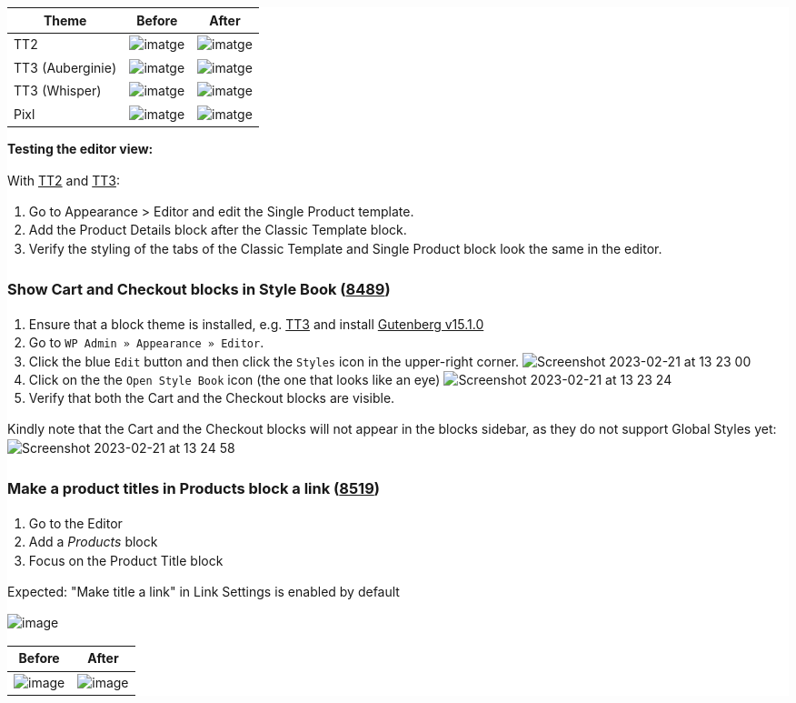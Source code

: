 | Theme            | Before                                                                                                          | After                                                                                                           |
| ---------------- | --------------------------------------------------------------------------------------------------------------- | --------------------------------------------------------------------------------------------------------------- |
| TT2              | ![imatge](https://user-images.githubusercontent.com/3616980/220280107-bfa5496b-4a25-4097-9c82-06b0adbf9343.png) | ![imatge](https://user-images.githubusercontent.com/3616980/220279896-33e3f81c-5360-4264-ba04-00ef9cac683c.png) |
| TT3 (Auberginie) | ![imatge](https://user-images.githubusercontent.com/3616980/220279202-67582490-9116-4d16-9a63-9f2cfde32d60.png) | ![imatge](https://user-images.githubusercontent.com/3616980/220279289-614c402e-441d-4848-9d81-757e4f01f549.png) |
| TT3 (Whisper)    | ![imatge](https://user-images.githubusercontent.com/3616980/220278797-3091a82f-1335-4fb2-857b-fa406c5d5267.png) | ![imatge](https://user-images.githubusercontent.com/3616980/220278925-d2dace37-cfe6-4d8e-b004-a2510245a67f.png) |
| Pixl             | ![imatge](https://user-images.githubusercontent.com/3616980/220354959-784b5618-eee5-46c6-9c4d-e5655e094b0d.png) | ![imatge](https://user-images.githubusercontent.com/3616980/220354867-363f3c95-b163-4ad5-bd4f-6678b5fa81b0.png) |

**Testing the editor view:**

With [TT2](https://wordpress.org/themes/twentytwentytwo/) and [TT3](https://wordpress.org/themes/twentytwentythree/):

1. Go to Appearance > Editor and edit the Single Product template.
2. Add the Product Details block after the Classic Template block.
3. Verify the styling of the tabs of the Classic Template and Single Product block look the same in the editor.

### Show Cart and Checkout blocks in Style Book ([8489](https://github.com/woocommerce/woocommerce-blocks/pull/8489))

1. Ensure that a block theme is installed, e.g. [TT3](https://wordpress.org/themes/twentytwentythree/) and install [Gutenberg v15.1.0](https://github.com/WordPress/gutenberg/releases/download/v15.1.0/gutenberg.zip)
2. Go to `WP Admin » Appearance » Editor`.
3. Click the blue `Edit` button and then click the `Styles` icon in the upper-right corner.
   <img width="273" alt="Screenshot 2023-02-21 at 13 23 00" src="https://user-images.githubusercontent.com/3323310/220263914-44b7013d-c98a-4008-b3ab-a00330d73d22.png">
4. Click on the the `Open Style Book` icon (the one that looks like an eye)
   <img width="282" alt="Screenshot 2023-02-21 at 13 23 24" src="https://user-images.githubusercontent.com/3323310/220263978-e0f6e679-a3b4-43be-93a0-c8521b9dea9a.png">
5. Verify that both the Cart and the Checkout blocks are visible.

Kindly note that the Cart and the Checkout blocks will not appear in the blocks sidebar, as they do not support Global Styles yet:
<img width="279" alt="Screenshot 2023-02-21 at 13 24 58" src="https://user-images.githubusercontent.com/3323310/220264263-3ce8a9f2-8302-4b0c-9e3b-6851453ca573.png">

### Make a product titles in Products block a link ([8519](https://github.com/woocommerce/woocommerce-blocks/pull/8519))

1. Go to the Editor
2. Add a _Products_ block
3. Focus on the Product Title block

Expected: "Make title a link" in Link Settings is enabled by default

 <img width="400" alt="image" src="https://user-images.githubusercontent.com/20098064/220889702-e0e5ae96-ff29-46f7-be60-f46c0b24e278.png">

| Before                                                                                                                                    | After                                                                                                                                     |
| ----------------------------------------------------------------------------------------------------------------------------------------- | ----------------------------------------------------------------------------------------------------------------------------------------- |
| <img width="683" alt="image" src="https://user-images.githubusercontent.com/20098064/220889529-1d791b2d-7648-471d-a598-2f0a0878ff93.png"> | <img width="689" alt="image" src="https://user-images.githubusercontent.com/20098064/220889702-e0e5ae96-ff29-46f7-be60-f46c0b24e278.png"> |
